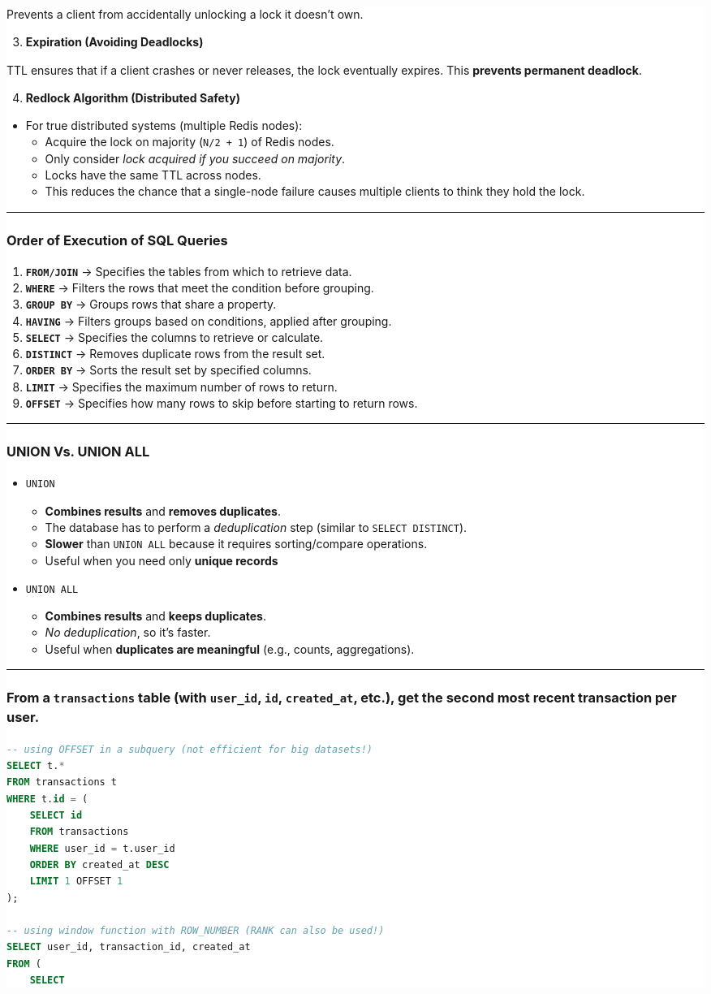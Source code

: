 Prevents a client from accidentally unlocking a lock it doesn’t own.

3. **Expiration (Avoiding Deadlocks)**

TTL ensures that if a client crashes or never releases, the lock eventually expires.
This **prevents permanent deadlock**.

4. **Redlock Algorithm (Distributed Safety)**

- For true distributed systems (multiple Redis nodes):
  - Acquire the lock on majority (`N/2 + 1`) of Redis nodes.
  - Only consider _lock acquired if you succeed on majority_.
  - Locks have the same TTL across nodes.
  - This reduces the chance that a single-node failure causes multiple clients to think they hold the lock.

---

### Order of Execution of SQL Queries

1. **`FROM/JOIN`** -> Specifies the tables from which to retrieve data.
2. **`WHERE`** -> Filters the rows that meet the condition before grouping.
3. **`GROUP BY`** -> Groups rows that share a property.
4. **`HAVING`** -> Filters groups based on conditions, applied after grouping.
5. **`SELECT`** -> Specifies the columns to retrieve or calculate.
6. **`DISTINCT`** -> Removes duplicate rows from the result set.
7. **`ORDER BY`** -> Sorts the result set by specified columns.
8. **`LIMIT`** -> Specifies the maximum number of rows to return.
9. **`OFFSET`** -> Specifies how many rows to skip before starting to return rows.

---

### UNION Vs. UNION ALL

- `UNION`

  - **Combines results** and **removes duplicates**.
  - The database has to perform a _deduplication_ step (similar to `SELECT DISTINCT`).
  - **Slower** than `UNION ALL` because it requires sorting/compare operations.
  - Useful when you need only **unique records**

- `UNION ALL`
  - **Combines results** and **keeps duplicates**.
  - _No deduplication_, so it’s faster.
  - Useful when **duplicates are meaningful** (e.g., counts, aggregations).

---

### From a `transactions` table (with `user_id`, `id`, `created_at`, etc.), get the second most recent transaction per user.

```sql
-- using OFFSET in a subquery (not efficient for big datasets!)
SELECT t.*
FROM transactions t
WHERE t.id = (
    SELECT id
    FROM transactions
    WHERE user_id = t.user_id
    ORDER BY created_at DESC
    LIMIT 1 OFFSET 1
);

-- using window function with ROW_NUMBER (RANK can also be used!)
SELECT user_id, transaction_id, created_at
FROM (
    SELECT
```